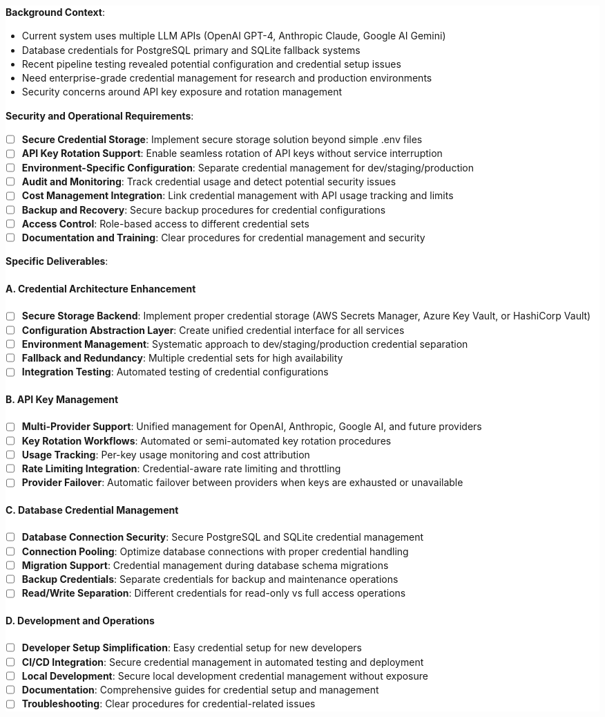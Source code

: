 **Background Context**:
- Current system uses multiple LLM APIs (OpenAI GPT-4, Anthropic Claude, Google AI Gemini)
- Database credentials for PostgreSQL primary and SQLite fallback systems
- Recent pipeline testing revealed potential configuration and credential setup issues
- Need enterprise-grade credential management for research and production environments
- Security concerns around API key exposure and rotation management

**Security and Operational Requirements**:
- [ ] **Secure Credential Storage**: Implement secure storage solution beyond simple .env files
- [ ] **API Key Rotation Support**: Enable seamless rotation of API keys without service interruption
- [ ] **Environment-Specific Configuration**: Separate credential management for dev/staging/production
- [ ] **Audit and Monitoring**: Track credential usage and detect potential security issues
- [ ] **Cost Management Integration**: Link credential management with API usage tracking and limits
- [ ] **Backup and Recovery**: Secure backup procedures for credential configurations
- [ ] **Access Control**: Role-based access to different credential sets
- [ ] **Documentation and Training**: Clear procedures for credential management and security

**Specific Deliverables**:

#### **A. Credential Architecture Enhancement**
- [ ] **Secure Storage Backend**: Implement proper credential storage (AWS Secrets Manager, Azure Key Vault, or HashiCorp Vault)
- [ ] **Configuration Abstraction Layer**: Create unified credential interface for all services
- [ ] **Environment Management**: Systematic approach to dev/staging/production credential separation
- [ ] **Fallback and Redundancy**: Multiple credential sets for high availability
- [ ] **Integration Testing**: Automated testing of credential configurations

#### **B. API Key Management**
- [ ] **Multi-Provider Support**: Unified management for OpenAI, Anthropic, Google AI, and future providers
- [ ] **Key Rotation Workflows**: Automated or semi-automated key rotation procedures
- [ ] **Usage Tracking**: Per-key usage monitoring and cost attribution
- [ ] **Rate Limiting Integration**: Credential-aware rate limiting and throttling
- [ ] **Provider Failover**: Automatic failover between providers when keys are exhausted or unavailable

#### **C. Database Credential Management**
- [ ] **Database Connection Security**: Secure PostgreSQL and SQLite credential management
- [ ] **Connection Pooling**: Optimize database connections with proper credential handling
- [ ] **Migration Support**: Credential management during database schema migrations
- [ ] **Backup Credentials**: Separate credentials for backup and maintenance operations
- [ ] **Read/Write Separation**: Different credentials for read-only vs full access operations

#### **D. Development and Operations**
- [ ] **Developer Setup Simplification**: Easy credential setup for new developers
- [ ] **CI/CD Integration**: Secure credential management in automated testing and deployment
- [ ] **Local Development**: Secure local development credential management without exposure
- [ ] **Documentation**: Comprehensive guides for credential setup and management
- [ ] **Troubleshooting**: Clear procedures for credential-related issues
